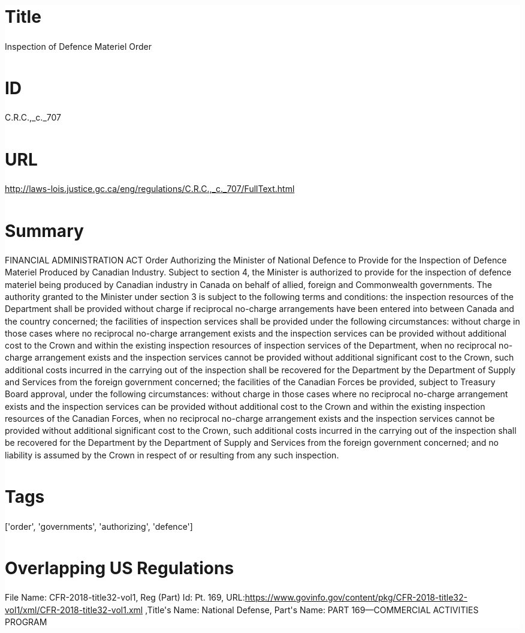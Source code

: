# Title
Inspection of Defence Materiel Order


# ID
C.R.C.,_c._707

# URL
http://laws-lois.justice.gc.ca/eng/regulations/C.R.C.,_c._707/FullText.html


# Summary
FINANCIAL ADMINISTRATION ACT Order Authorizing the Minister of National Defence to Provide for the Inspection of Defence Materiel Produced by Canadian Industry.
Subject to section 4, the Minister is authorized to provide for the inspection of defence materiel being produced by Canadian industry in Canada on behalf of allied, foreign and Commonwealth governments.
The authority granted to the Minister under section 3 is subject to the following terms and conditions: the inspection resources of the Department shall be provided without charge if reciprocal no-charge arrangements have been entered into between Canada and the country concerned; the facilities of inspection services shall be provided under the following circumstances: without charge in those cases where no reciprocal no-charge arrangement exists and the inspection services can be provided without additional cost to the Crown and within the existing inspection resources of inspection services of the Department, when no reciprocal no-charge arrangement exists and the inspection services cannot be provided without additional significant cost to the Crown, such additional costs incurred in the carrying out of the inspection shall be recovered for the Department by the Department of Supply and Services from the foreign government concerned; the facilities of the Canadian Forces be provided, subject to Treasury Board approval, under the following circumstances: without charge in those cases where no reciprocal no-charge arrangement exists and the inspection services can be provided without additional cost to the Crown and within the existing inspection resources of the Canadian Forces, when no reciprocal no-charge arrangement exists and the inspection services cannot be provided without additional significant cost to the Crown, such additional costs incurred in the carrying out of the inspection shall be recovered for the Department by the Department of Supply and Services from the foreign government concerned; and no liability is assumed by the Crown in respect of or resulting from any such inspection.


# Tags
['order', 'governments', 'authorizing', 'defence']


# Overlapping US Regulations
File Name: CFR-2018-title32-vol1, Reg (Part) Id: Pt. 169, URL:https://www.govinfo.gov/content/pkg/CFR-2018-title32-vol1/xml/CFR-2018-title32-vol1.xml
,Title's Name: National Defense, Part's Name: PART 169—COMMERCIAL ACTIVITIES PROGRAM
